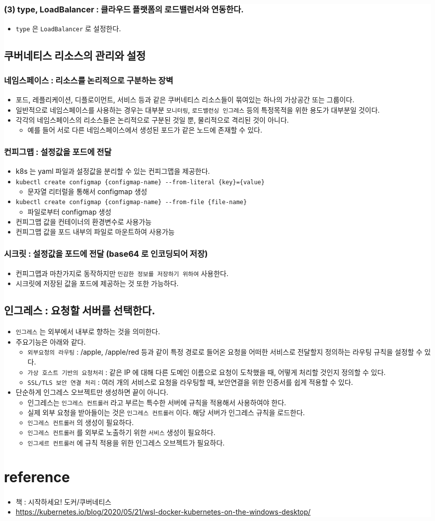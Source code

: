 ### (3) type, LoadBalancer : 클라우드 플랫폼의 로드밸런서와 연동한다.
* `type` 은 `LoadBalancer` 로 설정한다.

## 쿠버네티스 리소스의 관리와 설정
### <a id="namespace"></a> 네임스페이스 : 리소스를 논리적으로 구분하는 장벽
* 포드, 레플리케이션, 디플로이먼트, 서비스 등과 같은 쿠버네티스 리소스들이 묶여있는 하나의 가상공간 또는 그룹이다.
* 일반적으로 네임스페이스를 사용하는 경우는 대부분 `모니터링`, `로드밸런싱 인그레스` 등의 특정목적을 위한 용도가 대부분일 것이다.
* 각각의 네임스페이스의 리소스들은 논리적으로 구분된 것일 뿐, 물리적으로 격리된 것이 아니다.
  * 예를 들어 서로 다른 네임스페이스에서 생성된 포드가 같은 노드에 존재할 수 있다. 

### <a id="configmap"></a> 컨피그맵 : 설정값을 포드에 전달
* k8s 는 yaml 파일과 설정값을 분리할 수 있는 컨피그맵을 제공한다.
* `kubectl create configmap {configmap-name} --from-literal {key}={value}`
  * 문자열 리터럴을 통해서 configmap 생성
* `kubectl create configmap {configmap-name} --from-file {file-name}`
  * 파일로부터 configmap 생성 
* 컨피그맵 값을 컨테이너의 환경변수로 사용가능
* 컨피그맵 값을 포드 내부의 파일로 마운트하여 사용가능

### <a id="secrets"></a> 시크릿 : 설정값을 포드에 전달 (base64 로 인코딩되어 저장)
* 컨피그맵과 마찬가지로 동작하지만 `민감한 정보를 저장하기 위하여` 사용한다.
* 시크릿에 저장된 값을 포드에 제공하는 것 또한 가능하다.

## <a id="ingress"></a>인그레스 : 요청할 서버를 선택한다.
* `인그레스` 는 외부에서 내부로 향하는 것을 의미한다.
* 주요기능은 아래와 같다.
  * `외부요청의 라우팅` : /apple, /apple/red 등과 같이 특정 경로로 들어온 요청을 어떠한 서비스로 전달할지 정의하는 라우팅 규칙을 설정할 수 있다.
  * `가상 호스트 기반의 요청처리` : 같은 IP 에 대해 다른 도메인 이름으로 요청이 도착했을 때, 어떻게 처리할 것인지 정의할 수 있다.
  * `SSL/TLS 보안 연결 처리` : 여러 개의 서비스로 요청을 라우팅할 때, 보안연결을 위한 인증서를 쉽게 적용할 수 있다.
* 단순하게 인그레스 오브젝트만 생성하면 끝이 아니다.
  * 인그레스는 `인그레스 컨트롤러` 라고 부르는 특수한 서버에 규칙을 적용해서 사용하여야 한다.
  * 실제 외부 요청을 받아들이는 것은 `인그레스 컨트롤러` 이다. 해당 서버가 인그레스 규칙을 로드한다.
  * `인그레스 컨트롤러` 의 생성이 필요하다.
  * `인그레스 컨트롤러` 를 외부로 노출하기 위한 `서비스` 생성이 필요하다.
  * `인그세르 컨트롤러` 에 규칙 적용을 위한 인그레스 오브젝트가 필요하다.

# reference
* 책 : 시작하세요! 도커/쿠버네티스
* https://kubernetes.io/blog/2020/05/21/wsl-docker-kubernetes-on-the-windows-desktop/
